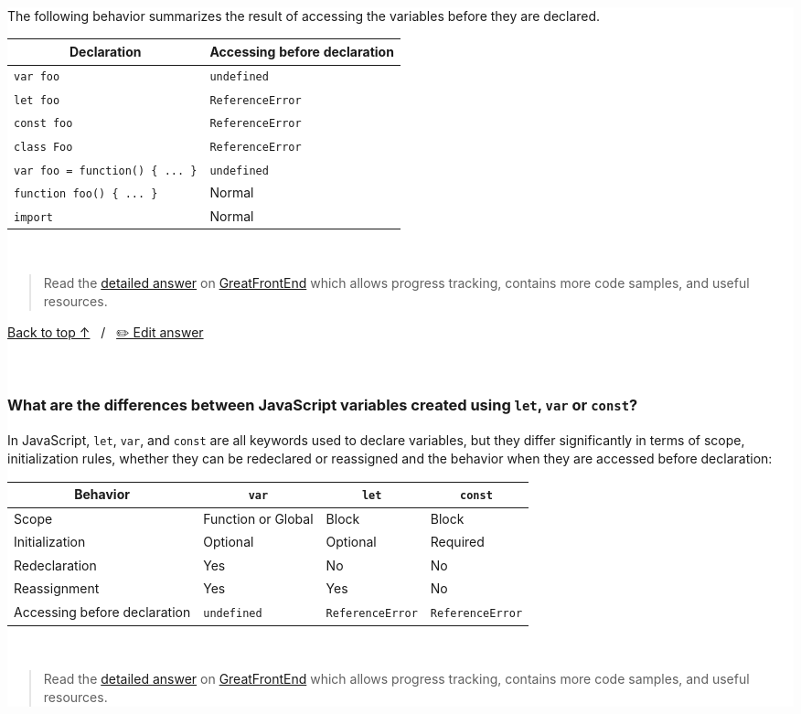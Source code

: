 The following behavior summarizes the result of accessing the variables before they are declared.

| Declaration                    | Accessing before declaration |
| ------------------------------ | ---------------------------- |
| `var foo`                      | `undefined`                  |
| `let foo`                      | `ReferenceError`             |
| `const foo`                    | `ReferenceError`             |
| `class Foo`                    | `ReferenceError`             |
| `var foo = function() { ... }` | `undefined`                  |
| `function foo() { ... }`       | Normal                       |
| `import`                       | Normal                       |



<br>
    
> Read the [detailed answer](https://greatfrontend.com/questions/quiz/explain-hoisting) on [GreatFrontEnd](https://greatfrontend.com/) which allows progress tracking, contains more code samples, and useful resources.

[Back to top ↑](#table-of-contents-top-questions) &nbsp;&nbsp;/&nbsp;&nbsp; [✏️ Edit answer](https://github.com/yangshun/top-javascript-interview-questions/edit/main/questions/explain-hoisting/en-US.mdx)

<br>

### What are the differences between JavaScript variables created using `let`, `var` or `const`?



In JavaScript, `let`, `var`, and `const` are all keywords used to declare variables, but they differ significantly in terms of scope, initialization rules, whether they can be redeclared or reassigned and the behavior when they are accessed before declaration:

| Behavior | `var` | `let` | `const` |
| --- | --- | --- | --- |
| Scope | Function or Global | Block | Block |
| Initialization | Optional | Optional | Required |
| Redeclaration | Yes | No | No |
| Reassignment | Yes | Yes | No |
| Accessing before declaration | `undefined` | `ReferenceError` | `ReferenceError` |



<br>
    
> Read the [detailed answer](https://greatfrontend.com/questions/quiz/what-are-the-differences-between-variables-created-using-let-var-or-const) on [GreatFrontEnd](https://greatfrontend.com/) which allows progress tracking, contains more code samples, and useful resources.
